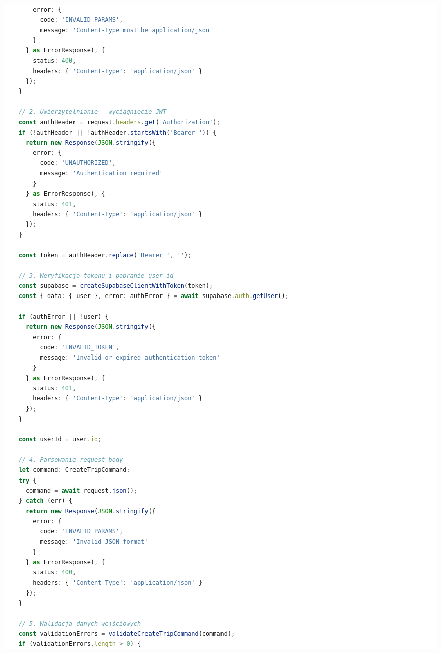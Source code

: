 ```typescript
        error: {
          code: 'INVALID_PARAMS',
          message: 'Content-Type must be application/json'
        }
      } as ErrorResponse), {
        status: 400,
        headers: { 'Content-Type': 'application/json' }
      });
    }

    // 2. Uwierzytelnianie - wyciągnięcie JWT
    const authHeader = request.headers.get('Authorization');
    if (!authHeader || !authHeader.startsWith('Bearer ')) {
      return new Response(JSON.stringify({
        error: {
          code: 'UNAUTHORIZED',
          message: 'Authentication required'
        }
      } as ErrorResponse), {
        status: 401,
        headers: { 'Content-Type': 'application/json' }
      });
    }

    const token = authHeader.replace('Bearer ', '');

    // 3. Weryfikacja tokenu i pobranie user_id
    const supabase = createSupabaseClientWithToken(token);
    const { data: { user }, error: authError } = await supabase.auth.getUser();

    if (authError || !user) {
      return new Response(JSON.stringify({
        error: {
          code: 'INVALID_TOKEN',
          message: 'Invalid or expired authentication token'
        }
      } as ErrorResponse), {
        status: 401,
        headers: { 'Content-Type': 'application/json' }
      });
    }

    const userId = user.id;

    // 4. Parsowanie request body
    let command: CreateTripCommand;
    try {
      command = await request.json();
    } catch (err) {
      return new Response(JSON.stringify({
        error: {
          code: 'INVALID_PARAMS',
          message: 'Invalid JSON format'
        }
      } as ErrorResponse), {
        status: 400,
        headers: { 'Content-Type': 'application/json' }
      });
    }

    // 5. Walidacja danych wejściowych
    const validationErrors = validateCreateTripCommand(command);
    if (validationErrors.length > 0) {
```